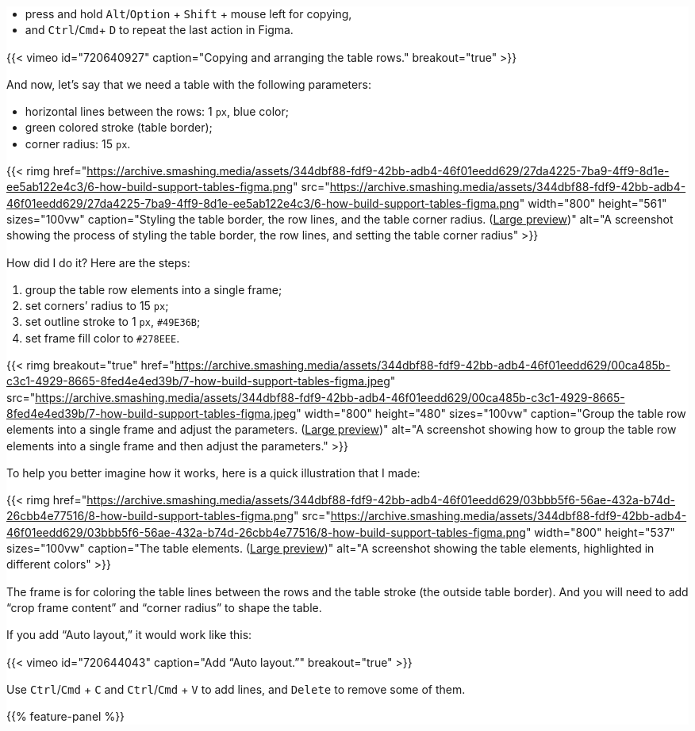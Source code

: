 - press and hold <kbd>Alt</kbd>/<kbd>Option</kbd> + <kbd>Shift</kbd> + mouse left for copying,
- and <kbd>Ctrl</kbd>/<kbd>Cmd</kbd>+ <kbd>D</kbd> to repeat the last action in Figma.

{{< vimeo id="720640927" caption="Copying and arranging the table rows." breakout="true" >}}

And now, let’s say that we need a table with the following parameters:

- horizontal lines between the rows: 1 `px`, blue color;
- green colored stroke (table border);
- corner radius: 15 `px`.

{{< rimg href="https://archive.smashing.media/assets/344dbf88-fdf9-42bb-adb4-46f01eedd629/27da4225-7ba9-4ff9-8d1e-ee5ab122e4c3/6-how-build-support-tables-figma.png" src="https://archive.smashing.media/assets/344dbf88-fdf9-42bb-adb4-46f01eedd629/27da4225-7ba9-4ff9-8d1e-ee5ab122e4c3/6-how-build-support-tables-figma.png" width="800" height="561" sizes="100vw" caption="Styling the table border, the row lines, and the table corner radius. (<a href='https://archive.smashing.media/assets/344dbf88-fdf9-42bb-adb4-46f01eedd629/27da4225-7ba9-4ff9-8d1e-ee5ab122e4c3/6-how-build-support-tables-figma.png'>Large preview</a>)" alt="A screenshot showing the process of styling the table border, the row lines, and setting the table corner radius" >}}

How did I do it? Here are the steps:

1. group the table row elements into a single frame;
2. set corners’ radius to 15 `px`;
3. set outline stroke to 1 `px`, `#49E36B`;
4. set frame fill color to `#278EEE`.

{{< rimg breakout="true" href="https://archive.smashing.media/assets/344dbf88-fdf9-42bb-adb4-46f01eedd629/00ca485b-c3c1-4929-8665-8fed4e4ed39b/7-how-build-support-tables-figma.jpeg" src="https://archive.smashing.media/assets/344dbf88-fdf9-42bb-adb4-46f01eedd629/00ca485b-c3c1-4929-8665-8fed4e4ed39b/7-how-build-support-tables-figma.jpeg" width="800" height="480" sizes="100vw" caption="Group the table row elements into a single frame and adjust the parameters. (<a href='https://archive.smashing.media/assets/344dbf88-fdf9-42bb-adb4-46f01eedd629/00ca485b-c3c1-4929-8665-8fed4e4ed39b/7-how-build-support-tables-figma.jpeg'>Large preview</a>)" alt="A screenshot showing how to group the table row elements into a single frame and then adjust the parameters." >}}

To help you better imagine how it works, here is a quick illustration that I made:

{{< rimg href="https://archive.smashing.media/assets/344dbf88-fdf9-42bb-adb4-46f01eedd629/03bbb5f6-56ae-432a-b74d-26cbb4e77516/8-how-build-support-tables-figma.png" src="https://archive.smashing.media/assets/344dbf88-fdf9-42bb-adb4-46f01eedd629/03bbb5f6-56ae-432a-b74d-26cbb4e77516/8-how-build-support-tables-figma.png" width="800" height="537" sizes="100vw" caption="The table elements. (<a href='https://archive.smashing.media/assets/344dbf88-fdf9-42bb-adb4-46f01eedd629/03bbb5f6-56ae-432a-b74d-26cbb4e77516/8-how-build-support-tables-figma.png'>Large preview</a>)" alt="A screenshot showing the table elements, highlighted in different colors" >}}

The frame is for coloring the table lines between the rows and the table stroke (the outside table border). And you will need to add “crop frame content” and “corner radius” to shape the table.

If you add “Auto layout,” it would work like this:

{{< vimeo id="720644043" caption="Add “Auto layout.”" breakout="true" >}}

Use <kbd>Ctrl</kbd>/<kbd>Cmd</kbd> + <kbd>C</kbd> and <kbd>Ctrl</kbd>/<kbd>Cmd</kbd> + <kbd>V</kbd> to add lines, and <kbd>Delete</kbd> to remove some of them.

{{% feature-panel %}}
